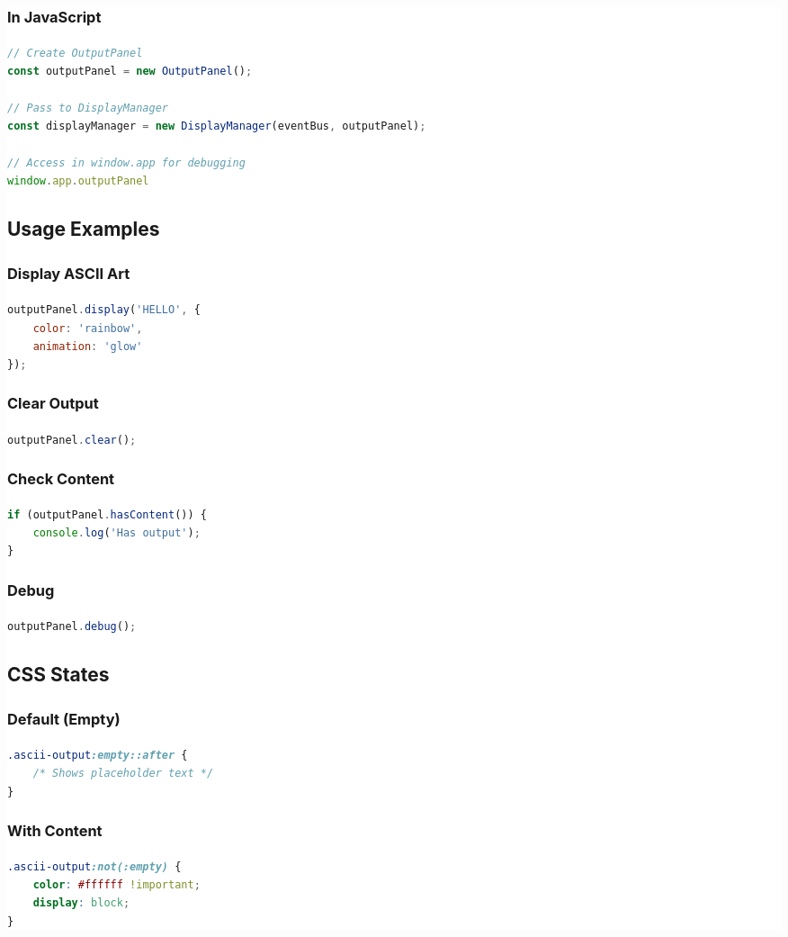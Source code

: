 ### In JavaScript
```javascript
// Create OutputPanel
const outputPanel = new OutputPanel();

// Pass to DisplayManager
const displayManager = new DisplayManager(eventBus, outputPanel);

// Access in window.app for debugging
window.app.outputPanel
```

## Usage Examples

### Display ASCII Art
```javascript
outputPanel.display('HELLO', {
    color: 'rainbow',
    animation: 'glow'
});
```

### Clear Output
```javascript
outputPanel.clear();
```

### Check Content
```javascript
if (outputPanel.hasContent()) {
    console.log('Has output');
}
```

### Debug
```javascript
outputPanel.debug();
```

## CSS States

### Default (Empty)
```css
.ascii-output:empty::after {
    /* Shows placeholder text */
}
```

### With Content
```css
.ascii-output:not(:empty) {
    color: #ffffff !important;
    display: block;
}
```
